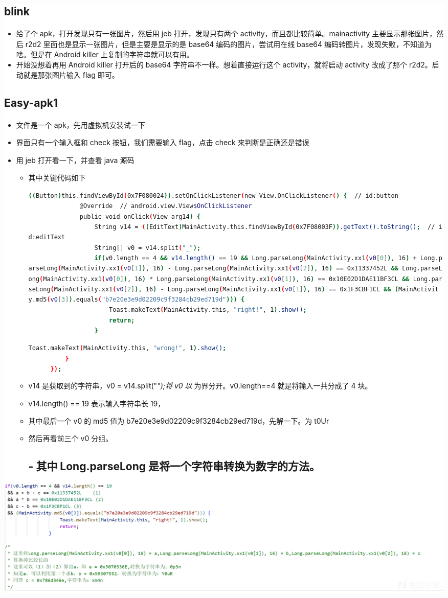 ## blink

-   给了个 apk，打开发现只有一张图片，然后用 jeb 打开，发现只有两个 activity，而且都比较简单。mainactivity 主要显示那张图片，然后 r2d2 里面也是显示一张图片，但是主要是显示的是 base64 编码的图片，尝试用在线 base64 编码转图片，发现失败，不知道为啥。但是在 Android killer 上复制的字符串就可以有用。
-   开始没想着再用 Android killer 打开后的 base64 字符串不一样。想着直接运行这个 activity，就将启动 activity 改成了那个 r2d2。启动就是那张图片输入 flag 即可。

## Easy-apk1

-   文件是一个 apk，先用虚拟机安装试一下
-   界面只有一个输入框和 check 按钮，我们需要输入 flag，点击 check 来判断是正确还是错误
-   用 jeb 打开看一下，并查看 java 源码
    
    -   其中关键代码如下
        
        ```bash
        ((Button)this.findViewById(0x7F080024)).setOnClickListener(new View.OnClickListener() {  // id:button
                      @Override  // android.view.View$OnClickListener
                      public void onClick(View arg14) {
                          String v14 = ((EditText)MainActivity.this.findViewById(0x7F08003F)).getText().toString();  // id:editText
                          String[] v0 = v14.split("_");
                          if(v0.length == 4 && v14.length() == 19 && Long.parseLong(MainActivity.xx1(v0[0]), 16) + Long.parseLong(MainActivity.xx1(v0[1]), 16) - Long.parseLong(MainActivity.xx1(v0[2]), 16) == 0x11337452L && Long.parseLong(MainActivity.xx1(v0[0]), 16) * Long.parseLong(MainActivity.xx1(v0[1]), 16) == 0x10E02D1DAE11BF3CL && Long.parseLong(MainActivity.xx1(v0[2]), 16) - Long.parseLong(MainActivity.xx1(v0[1]), 16) == 0x1F3CBF1CL && (MainActivity.md5(v0[3]).equals("b7e20e3e9d02209c9f3284cb29ed719d"))) {
                              Toast.makeText(MainActivity.this, "right!", 1).show();
                              return;
                          }
        ```
        
        ```bash
        Toast.makeText(MainActivity.this, "wrong!", 1).show();
                  }
              });
        ```
        
    -   v14 是获取到的字符串，v0 = v14.split("*");将 v0 以* 为界分开。v0.length==4 就是将输入一共分成了 4 块。
        
    -   v14.length() == 19 表示输入字符串长 19，
    -   其中最后一个 v0 的 md5 值为 b7e20e3e9d02209c9f3284cb29ed719d，先解一下。为 t0Ur
    -   然后再看前三个 v0 分组。
        
        ## \- 其中 Long.parseLong 是将一个字符串转换为数字的方法。
        

[![](assets/1705981993-73aadb5a92cdd01de32d241476ef5bf2.png)](https://xzfile.aliyuncs.com/media/upload/picture/20240122111754-d577a40e-b8d4-1.png)
